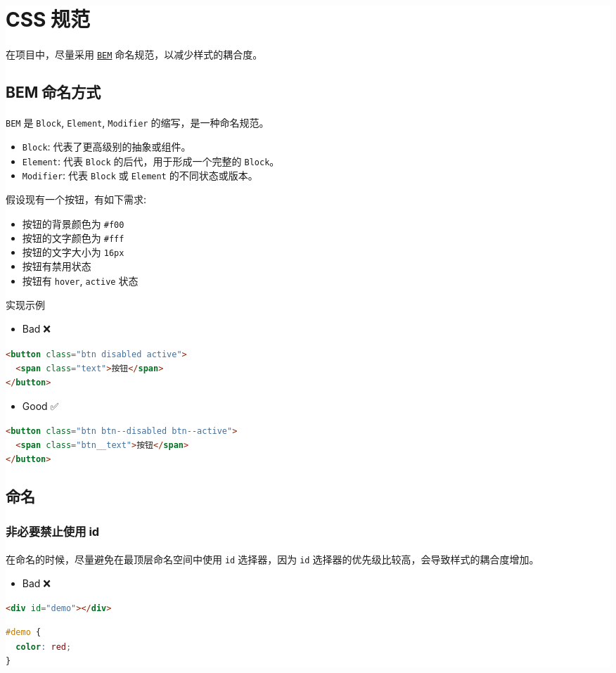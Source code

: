 # CSS 规范

在项目中，尽量采用 [`BEM`](https://getbem.com/) 命名规范，以减少样式的耦合度。

## BEM 命名方式

`BEM` 是 `Block`, `Element`, `Modifier` 的缩写，是一种命名规范。

- `Block`: 代表了更高级别的抽象或组件。
- `Element`: 代表 `Block` 的后代，用于形成一个完整的 `Block`。
- `Modifier`: 代表 `Block` 或 `Element` 的不同状态或版本。

假设现有一个按钮，有如下需求:

- 按钮的背景颜色为 `#f00`
- 按钮的文字颜色为 `#fff`
- 按钮的文字大小为 `16px`
- 按钮有禁用状态
- 按钮有 `hover`, `active` 状态

实现示例

- Bad ❌

```html
<button class="btn disabled active">
  <span class="text">按钮</span>
</button>
```

- Good ✅

```html
<button class="btn btn--disabled btn--active">
  <span class="btn__text">按钮</span>
</button>
```

## 命名

### 非必要禁止使用 id

在命名的时候，尽量避免在最顶层命名空间中使用 `id` 选择器，因为 `id` 选择器的优先级比较高，会导致样式的耦合度增加。

- Bad ❌

```html
<div id="demo"></div>
```

```css
#demo {
  color: red;
}
```
